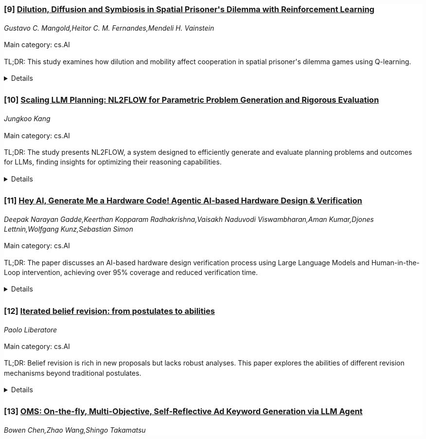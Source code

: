 ### [9] [Dilution, Diffusion and Symbiosis in Spatial Prisoner's Dilemma with Reinforcement Learning](https://arxiv.org/abs/2507.02211)
*Gustavo C. Mangold,Heitor C. M. Fernandes,Mendeli H. Vainstein*

Main category: cs.AI

TL;DR: This study examines how dilution and mobility affect cooperation in spatial prisoner's dilemma games using Q-learning.


<details><summary>Details</summary></details>


### [10] [Scaling LLM Planning: NL2FLOW for Parametric Problem Generation and Rigorous Evaluation](https://arxiv.org/abs/2507.02253)
*Jungkoo Kang*

Main category: cs.AI

TL;DR: The study presents NL2FLOW, a system designed to efficiently generate and evaluate planning problems and outcomes for LLMs, finding insights for optimizing their reasoning capabilities.


<details><summary>Details</summary></details>


### [11] [Hey AI, Generate Me a Hardware Code! Agentic AI-based Hardware Design & Verification](https://arxiv.org/abs/2507.02660)
*Deepak Narayan Gadde,Keerthan Kopparam Radhakrishna,Vaisakh Naduvodi Viswambharan,Aman Kumar,Djones Lettnin,Wolfgang Kunz,Sebastian Simon*

Main category: cs.AI

TL;DR: The paper discusses an AI-based hardware design verification process using Large Language Models and Human-in-the-Loop intervention, achieving over 95% coverage and reduced verification time.


<details><summary>Details</summary></details>


### [12] [Iterated belief revision: from postulates to abilities](https://arxiv.org/abs/2507.02319)
*Paolo Liberatore*

Main category: cs.AI

TL;DR: Belief revision is rich in new proposals but lacks robust analyses. This paper explores the abilities of different revision mechanisms beyond traditional postulates.


<details><summary>Details</summary></details>


### [13] [OMS: On-the-fly, Multi-Objective, Self-Reflective Ad Keyword Generation via LLM Agent](https://arxiv.org/abs/2507.02353)
*Bowen Chen,Zhao Wang,Shingo Takamatsu*

